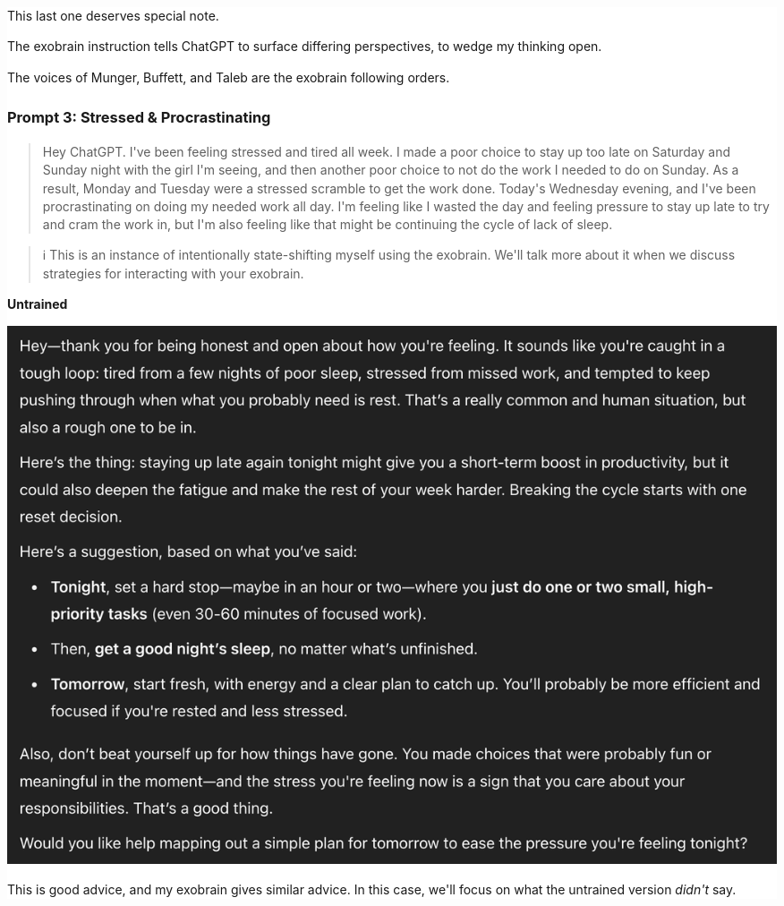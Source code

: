 This last one deserves special note. 

The exobrain instruction tells ChatGPT to surface differing perspectives, to wedge my thinking open.

The voices of Munger, Buffett, and Taleb are the exobrain following orders.

### Prompt 3: Stressed & Procrastinating

> Hey ChatGPT. I've been feeling stressed and tired all week. I made a poor choice to stay up too late on Saturday and Sunday night with the girl I'm seeing, and then another poor choice to not do the work I needed to do on Sunday. As a result, Monday and Tuesday were a stressed scramble to get the work done. Today's Wednesday evening, and I've been procrastinating on doing my needed work all day. I'm feeling like I wasted the day and feeling pressure to stay up late to try and cram the work in, but I'm also feeling like that might be continuing the cycle of lack of sleep.

> ℹ️ This is an instance of intentionally state-shifting myself using the exobrain. We'll talk more about it when we discuss strategies for interacting with your exobrain.

**Untrained**

![](./images/prompt3_untrained.png)

This is good advice, and my exobrain gives similar advice. In this case, we'll focus on what the untrained version _didn't_ say.
